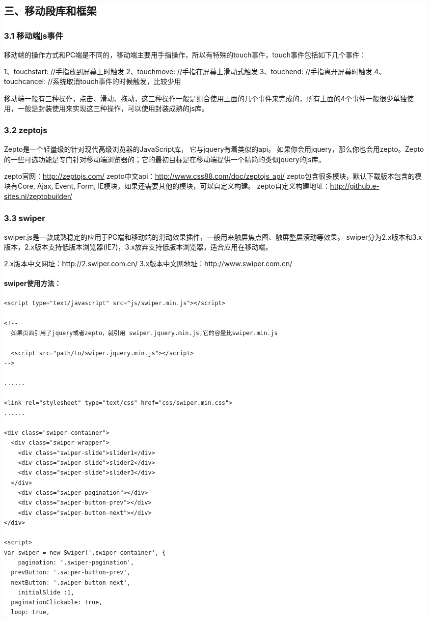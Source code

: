## 三、移动段库和框架

### 3.1 移动端js事件

移动端的操作方式和PC端是不同的，移动端主要用手指操作，所以有特殊的touch事件，touch事件包括如下几个事件：

1、touchstart: //手指放到屏幕上时触发
2、touchmove: //手指在屏幕上滑动式触发
3、touchend: //手指离开屏幕时触发
4、touchcancel: //系统取消touch事件的时候触发，比较少用

移动端一般有三种操作，点击、滑动、拖动，这三种操作一般是组合使用上面的几个事件来完成的，所有上面的4个事件一般很少单独使用，一般是封装使用来实现这三种操作，可以使用封装成熟的js库。

### 3.2 zeptojs

Zepto是一个轻量级的针对现代高级浏览器的JavaScript库， 它与jquery有着类似的api。 如果你会用jquery，那么你也会用zepto。Zepto的一些可选功能是专门针对移动端浏览器的；它的最初目标是在移动端提供一个精简的类似jquery的js库。

zepto官网：http://zeptojs.com/
zepto中文api：http://www.css88.com/doc/zeptojs_api/
zepto包含很多模块，默认下载版本包含的模块有Core, Ajax, Event, Form, IE模块，如果还需要其他的模块，可以自定义构建。
zepto自定义构建地址：http://github.e-sites.nl/zeptobuilder/

### 3.3 swiper

swiper.js是一款成熟稳定的应用于PC端和移动端的滑动效果插件，一般用来触屏焦点图、触屏整屏滚动等效果。 swiper分为2.x版本和3.x版本，2.x版本支持低版本浏览器(IE7)，3.x放弃支持低版本浏览器，适合应用在移动端。

2.x版本中文网址：http://2.swiper.com.cn/
3.x版本中文网地址：http://www.swiper.com.cn/

#### swiper使用方法：

```
<script type="text/javascript" src="js/swiper.min.js"></script>

<!--
  如果页面引用了jquery或者zepto，就引用 swiper.jquery.min.js,它的容量比swiper.min.js

  <script src="path/to/swiper.jquery.min.js"></script>
-->

......

<link rel="stylesheet" type="text/css" href="css/swiper.min.css">
......

<div class="swiper-container">
  <div class="swiper-wrapper">
    <div class="swiper-slide">slider1</div>
    <div class="swiper-slide">slider2</div>
    <div class="swiper-slide">slider3</div>
  </div>
    <div class="swiper-pagination"></div>
    <div class="swiper-button-prev"></div>
    <div class="swiper-button-next"></div>
</div>

<script> 
var swiper = new Swiper('.swiper-container', {
    pagination: '.swiper-pagination',
  prevButton: '.swiper-button-prev',
  nextButton: '.swiper-button-next',
    initialSlide :1,
  paginationClickable: true,
  loop: true,
```